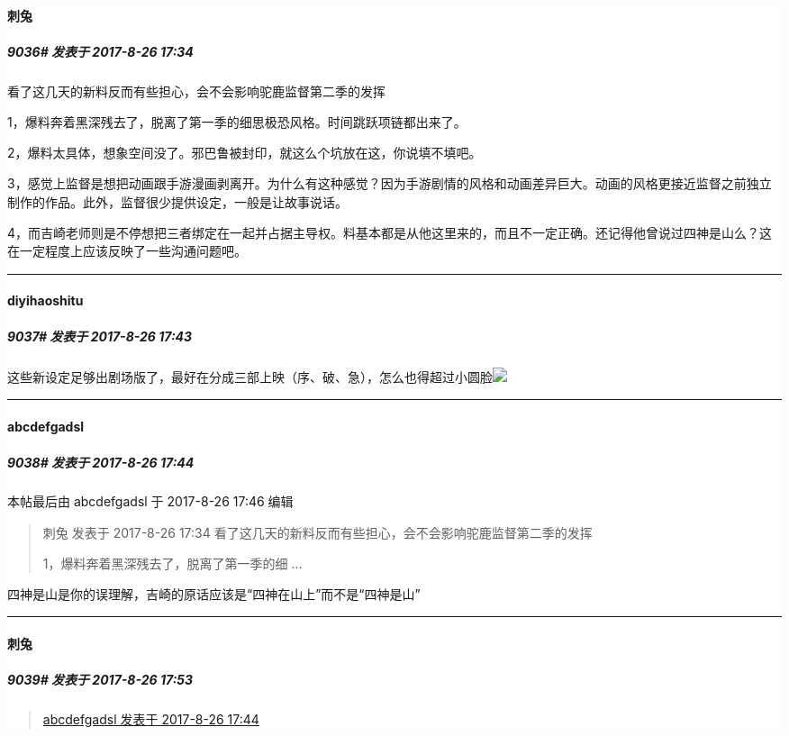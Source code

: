 ####  刺兔  
##### 9036#       发表于 2017-8-26 17:34




看了这几天的新料反而有些担心，会不会影响驼鹿监督第二季的发挥

1，爆料奔着黑深残去了，脱离了第一季的细思极恐风格。时间跳跃项链都出来了。

2，爆料太具体，想象空间没了。邪巴鲁被封印，就这么个坑放在这，你说填不填吧。

3，感觉上监督是想把动画跟手游漫画剥离开。为什么有这种感觉？因为手游剧情的风格和动画差异巨大。动画的风格更接近监督之前独立制作的作品。此外，监督很少提供设定，一般是让故事说话。

4，而吉崎老师则是不停想把三者绑定在一起并占据主导权。料基本都是从他这里来的，而且不一定正确。还记得他曾说过四神是山么？这在一定程度上应该反映了一些沟通问题吧。







*****

####  diyihaoshitu  
##### 9037#       发表于 2017-8-26 17:43




这些新设定足够出剧场版了，最好在分成三部上映（序、破、急），怎么也得超过小圆脸<img src="https://static.saraba1st.com/image/smiley/face2017/034.png" referrerpolicy="no-referrer">







*****

####  abcdefgadsl  
##### 9038#       发表于 2017-8-26 17:44



 本帖最后由 abcdefgadsl 于 2017-8-26 17:46 编辑 
<blockquote>刺兔 发表于 2017-8-26 17:34
看了这几天的新料反而有些担心，会不会影响驼鹿监督第二季的发挥

1，爆料奔着黑深残去了，脱离了第一季的细 ...</blockquote>
四神是山是你的误理解，吉崎的原话应该是“四神在山上”而不是“四神是山”







*****

####  刺兔  
##### 9039#       发表于 2017-8-26 17:53



<blockquote><a href="httphttps://bbs.saraba1st.com/2b/forum.php?mod=redirect&amp;goto=findpost&amp;pid=37012913&amp;ptid=1351199" target="_blank">abcdefgadsl 发表于 2017-8-26 17:44</a>
